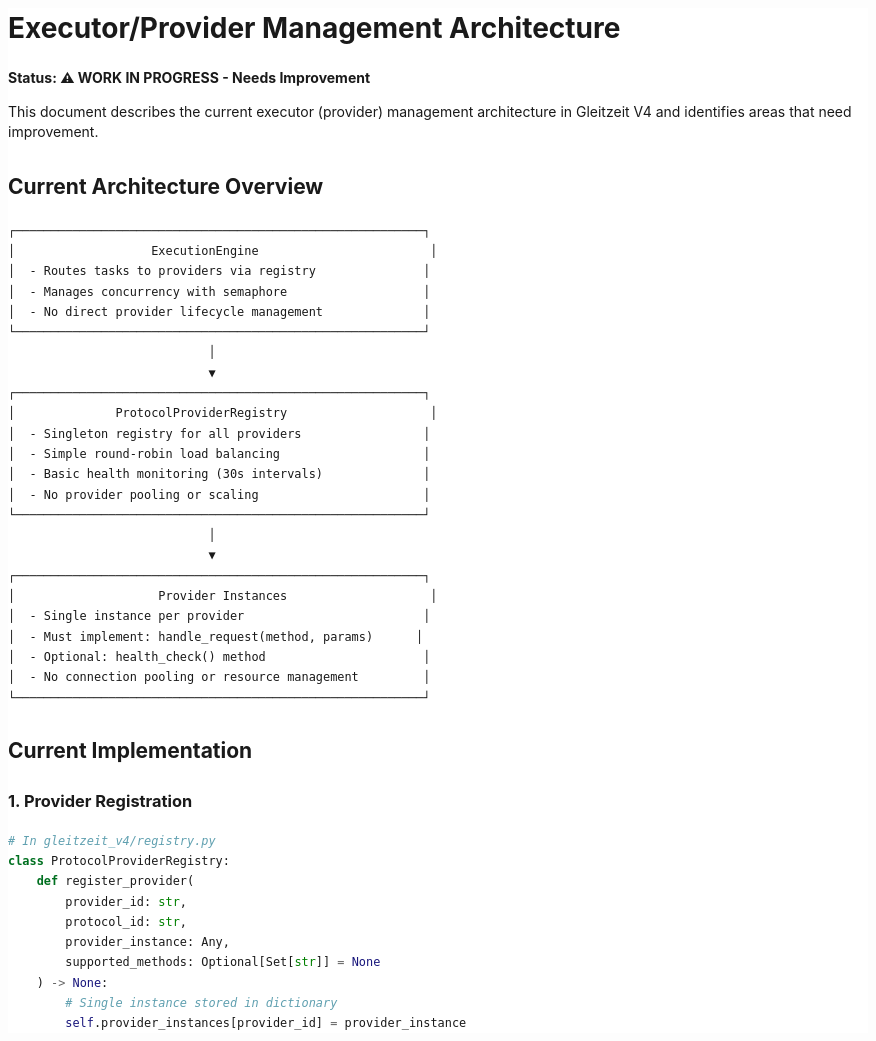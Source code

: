 # Executor/Provider Management Architecture

**Status: ⚠️ WORK IN PROGRESS - Needs Improvement**

This document describes the current executor (provider) management architecture in Gleitzeit V4 and identifies areas that need improvement.

## Current Architecture Overview

```
┌─────────────────────────────────────────────────────────┐
│                   ExecutionEngine                        │
│  - Routes tasks to providers via registry               │
│  - Manages concurrency with semaphore                   │
│  - No direct provider lifecycle management              │
└─────────────────────────────────────────────────────────┘
                            │
                            ▼
┌─────────────────────────────────────────────────────────┐
│              ProtocolProviderRegistry                    │
│  - Singleton registry for all providers                 │
│  - Simple round-robin load balancing                    │
│  - Basic health monitoring (30s intervals)              │
│  - No provider pooling or scaling                       │
└─────────────────────────────────────────────────────────┘
                            │
                            ▼
┌─────────────────────────────────────────────────────────┐
│                    Provider Instances                    │
│  - Single instance per provider                         │
│  - Must implement: handle_request(method, params)      │
│  - Optional: health_check() method                      │
│  - No connection pooling or resource management         │
└─────────────────────────────────────────────────────────┘
```

## Current Implementation

### 1. Provider Registration

```python
# In gleitzeit_v4/registry.py
class ProtocolProviderRegistry:
    def register_provider(
        provider_id: str,
        protocol_id: str,
        provider_instance: Any,
        supported_methods: Optional[Set[str]] = None
    ) -> None:
        # Single instance stored in dictionary
        self.provider_instances[provider_id] = provider_instance
```
